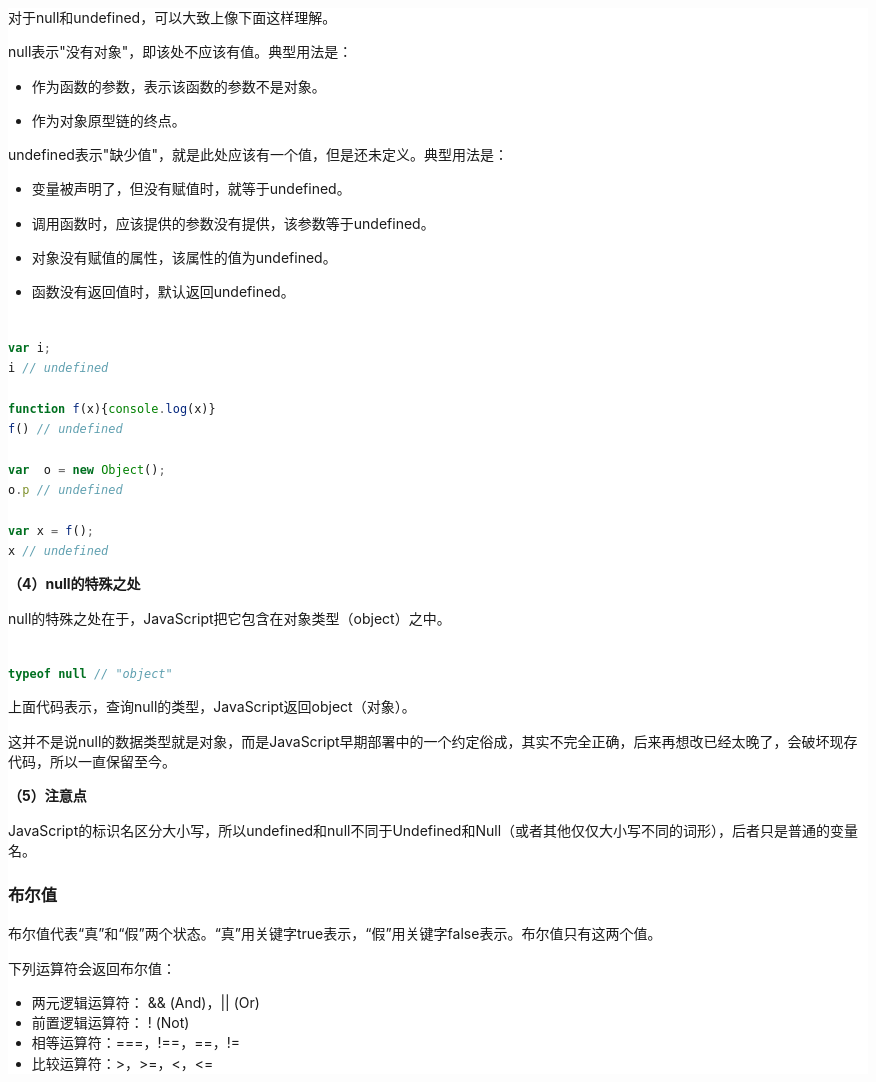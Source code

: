 对于null和undefined，可以大致上像下面这样理解。

null表示"没有对象"，即该处不应该有值。典型用法是：

- 作为函数的参数，表示该函数的参数不是对象。

- 作为对象原型链的终点。

undefined表示"缺少值"，就是此处应该有一个值，但是还未定义。典型用法是：

- 变量被声明了，但没有赋值时，就等于undefined。

- 调用函数时，应该提供的参数没有提供，该参数等于undefined。

- 对象没有赋值的属性，该属性的值为undefined。

- 函数没有返回值时，默认返回undefined。

```javascript

var i;
i // undefined

function f(x){console.log(x)}
f() // undefined

var  o = new Object();
o.p // undefined

var x = f();
x // undefined

```

**（4）null的特殊之处**

null的特殊之处在于，JavaScript把它包含在对象类型（object）之中。

```javascript

typeof null // "object"

```

上面代码表示，查询null的类型，JavaScript返回object（对象）。

这并不是说null的数据类型就是对象，而是JavaScript早期部署中的一个约定俗成，其实不完全正确，后来再想改已经太晚了，会破坏现存代码，所以一直保留至今。

**（5）注意点**

JavaScript的标识名区分大小写，所以undefined和null不同于Undefined和Null（或者其他仅仅大小写不同的词形），后者只是普通的变量名。

### 布尔值

布尔值代表“真”和“假”两个状态。“真”用关键字true表示，“假”用关键字false表示。布尔值只有这两个值。

下列运算符会返回布尔值：

- 两元逻辑运算符： && (And)，|| (Or)
- 前置逻辑运算符： ! (Not)
- 相等运算符：===，!==，==，!=
- 比较运算符：>，>=，<，<=
